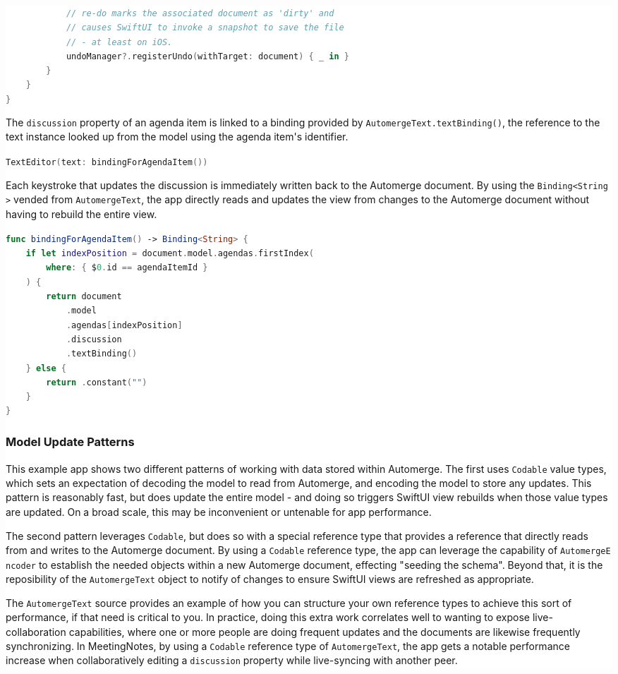 ```swift
            // re-do marks the associated document as 'dirty' and 
            // causes SwiftUI to invoke a snapshot to save the file
            // - at least on iOS.
            undoManager?.registerUndo(withTarget: document) { _ in }
        }
    } 
}
```

The `discussion` property of an agenda item is linked to a binding provided by `AutomergeText.textBinding()`, the reference to the text instance looked up from the model using the agenda item's identifier.

```swift
TextEditor(text: bindingForAgendaItem())
```

Each keystroke that updates the discussion is immediately written back to the Automerge document.
By using the `Binding<String>` vended from `AutomergeText`, the app directly reads and updates the view from changes to the Automerge document without having to rebuild the entire view.

```swift
func bindingForAgendaItem() -> Binding<String> {
    if let indexPosition = document.model.agendas.firstIndex(
        where: { $0.id == agendaItemId }
    ) {
        return document
            .model
            .agendas[indexPosition]
            .discussion
            .textBinding()
    } else {
        return .constant("")
    }
}
```

### Model Update Patterns

This example app shows two different patterns of working with data stored within Automerge.
The first uses `Codable` value types, which sets an expectation of decoding the model to read from Automerge, and encoding the model to store any updates.
This pattern is reasonably fast, but does update the entire model - and doing so triggers SwiftUI view rebuilds when those value types are updated.
On a broad scale, this may be inconvenient or untenable for app performance.

The second pattern leverages `Codable`, but does so with a special reference type that provides a reference that directly reads from and writes to the Automerge document.
By using a `Codable` reference type, the app can leverage the capability of `AutomergeEncoder` to establish the needed objects within a new Automerge document, effecting "seeding the schema".
Beyond that, it is the reposibility of the `AutomergeText` object to notify of changes to ensure SwiftUI views are refreshed as appropriate.

The `AutomergeText` source provides an example of how you can structure your own reference types to achieve this sort of performance, if that need is critical to you.
In practice, doing this extra work correlates well to wanting to expose live-collaboration capabilities, where one or more people are doing frequent updates and the documents are likewise frequently synchronizing.
In MeetingNotes, by using a `Codable` reference type of `AutomergeText`, the app gets a notable performance increase when collaboratively editing a `discussion` property while live-syncing with another peer.
